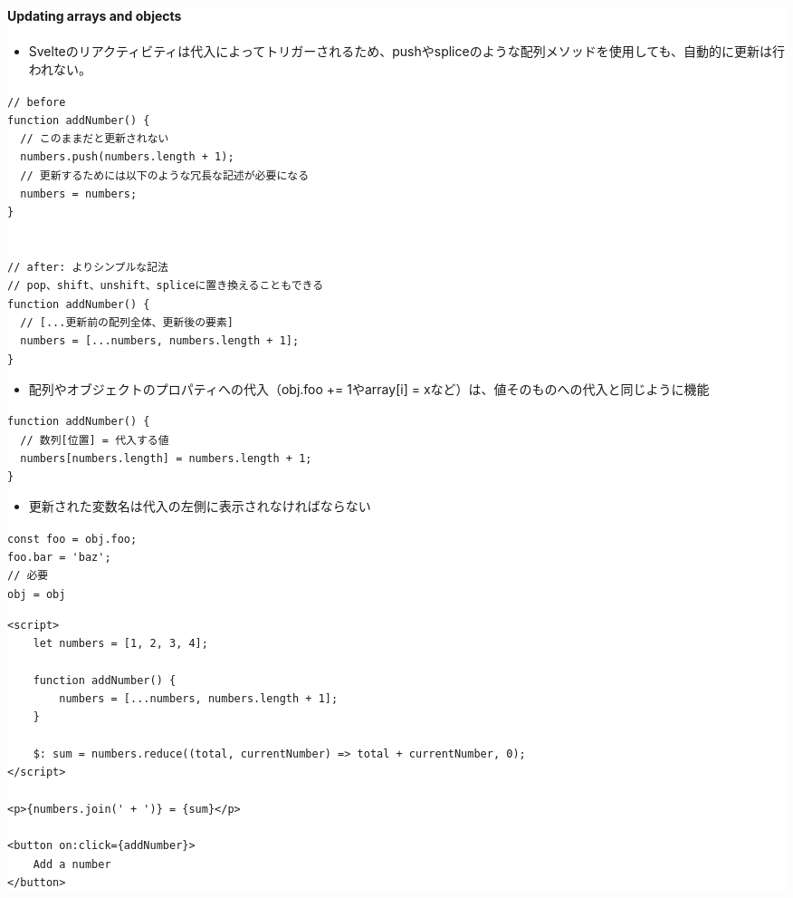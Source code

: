 #### Updating arrays and objects

+ Svelteのリアクティビティは代入によってトリガーされるため、pushやspliceのような配列メソッドを使用しても、自動的に更新は行われない。

```svelte
// before
function addNumber() {
  // このままだと更新されない
  numbers.push(numbers.length + 1);
  // 更新するためには以下のような冗長な記述が必要になる
  numbers = numbers;
}


// after: よりシンプルな記法
// pop、shift、unshift、spliceに置き換えることもできる
function addNumber() {
  // [...更新前の配列全体、更新後の要素]
  numbers = [...numbers, numbers.length + 1];
}
```

+ 配列やオブジェクトのプロパティへの代入（obj.foo += 1やarray[i] = xなど）は、値そのものへの代入と同じように機能

```svelte
function addNumber() {
  // 数列[位置] = 代入する値
  numbers[numbers.length] = numbers.length + 1;
}
```

+ 更新された変数名は代入の左側に表示されなければならない

```svelte
const foo = obj.foo;
foo.bar = 'baz';
// 必要
obj = obj
```

```svelte
<script>
	let numbers = [1, 2, 3, 4];

	function addNumber() {
		numbers = [...numbers, numbers.length + 1];
	}

	$: sum = numbers.reduce((total, currentNumber) => total + currentNumber, 0);
</script>

<p>{numbers.join(' + ')} = {sum}</p>

<button on:click={addNumber}>
	Add a number
</button>
```
